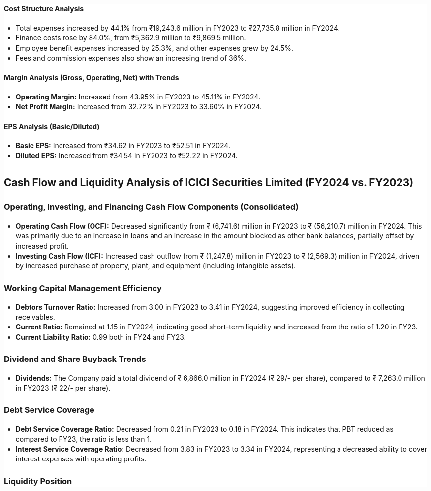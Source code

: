 #### Cost Structure Analysis

*   Total expenses increased by 44.1% from ₹19,243.6 million in FY2023 to ₹27,735.8 million in FY2024.
*   Finance costs rose by 84.0%, from ₹5,362.9 million to ₹9,869.5 million.
*   Employee benefit expenses increased by 25.3%, and other expenses grew by 24.5%.
*   Fees and commission expenses also show an increasing trend of 36%.

#### Margin Analysis (Gross, Operating, Net) with Trends

*   **Operating Margin:** Increased from 43.95% in FY2023 to 45.11% in FY2024.
*   **Net Profit Margin:** Increased from 32.72% in FY2023 to 33.60% in FY2024.

#### EPS Analysis (Basic/Diluted)

*   **Basic EPS:** Increased from ₹34.62 in FY2023 to ₹52.51 in FY2024.
*   **Diluted EPS:** Increased from ₹34.54 in FY2023 to ₹52.22 in FY2024.

## Cash Flow and Liquidity Analysis of ICICI Securities Limited (FY2024 vs. FY2023)

### Operating, Investing, and Financing Cash Flow Components (Consolidated)

*   **Operating Cash Flow (OCF):** Decreased significantly from ₹ (6,741.6) million in FY2023 to ₹ (56,210.7) million in FY2024. This was primarily due to an increase in loans and an increase in the amount blocked as other bank balances, partially offset by increased profit.
*   **Investing Cash Flow (ICF):** Increased cash outflow from ₹ (1,247.8) million in FY2023 to ₹ (2,569.3) million in FY2024, driven by increased purchase of property, plant, and equipment (including intangible assets).

### Working Capital Management Efficiency

*   **Debtors Turnover Ratio:** Increased from 3.00 in FY2023 to 3.41 in FY2024, suggesting improved efficiency in collecting receivables.
*   **Current Ratio:** Remained at 1.15 in FY2024, indicating good short-term liquidity and increased from the ratio of 1.20 in FY23.
*   **Current Liability Ratio:** 0.99 both in FY24 and FY23.

### Dividend and Share Buyback Trends

*   **Dividends:** The Company paid a total dividend of ₹ 6,866.0 million in FY2024 (₹ 29/- per share), compared to ₹ 7,263.0 million in FY2023 (₹ 22/- per share).

### Debt Service Coverage

*   **Debt Service Coverage Ratio:** Decreased from 0.21 in FY2023 to 0.18 in FY2024. This indicates that PBT reduced as compared to FY23, the ratio is less than 1.
*   **Interest Service Coverage Ratio:** Decreased from 3.83 in FY2023 to 3.34 in FY2024, representing a decreased ability to cover interest expenses with operating profits.

### Liquidity Position
